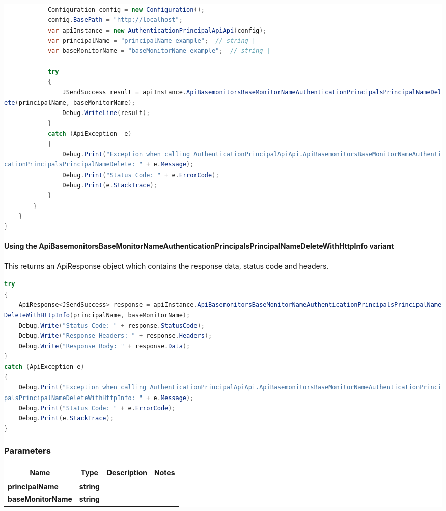 ```csharp
            Configuration config = new Configuration();
            config.BasePath = "http://localhost";
            var apiInstance = new AuthenticationPrincipalApiApi(config);
            var principalName = "principalName_example";  // string | 
            var baseMonitorName = "baseMonitorName_example";  // string | 

            try
            {
                JSendSuccess result = apiInstance.ApiBasemonitorsBaseMonitorNameAuthenticationPrincipalsPrincipalNameDelete(principalName, baseMonitorName);
                Debug.WriteLine(result);
            }
            catch (ApiException  e)
            {
                Debug.Print("Exception when calling AuthenticationPrincipalApiApi.ApiBasemonitorsBaseMonitorNameAuthenticationPrincipalsPrincipalNameDelete: " + e.Message);
                Debug.Print("Status Code: " + e.ErrorCode);
                Debug.Print(e.StackTrace);
            }
        }
    }
}
```

#### Using the ApiBasemonitorsBaseMonitorNameAuthenticationPrincipalsPrincipalNameDeleteWithHttpInfo variant
This returns an ApiResponse object which contains the response data, status code and headers.

```csharp
try
{
    ApiResponse<JSendSuccess> response = apiInstance.ApiBasemonitorsBaseMonitorNameAuthenticationPrincipalsPrincipalNameDeleteWithHttpInfo(principalName, baseMonitorName);
    Debug.Write("Status Code: " + response.StatusCode);
    Debug.Write("Response Headers: " + response.Headers);
    Debug.Write("Response Body: " + response.Data);
}
catch (ApiException e)
{
    Debug.Print("Exception when calling AuthenticationPrincipalApiApi.ApiBasemonitorsBaseMonitorNameAuthenticationPrincipalsPrincipalNameDeleteWithHttpInfo: " + e.Message);
    Debug.Print("Status Code: " + e.ErrorCode);
    Debug.Print(e.StackTrace);
}
```

### Parameters

| Name | Type | Description | Notes |
|------|------|-------------|-------|
| **principalName** | **string** |  |  |
| **baseMonitorName** | **string** |  |  |
